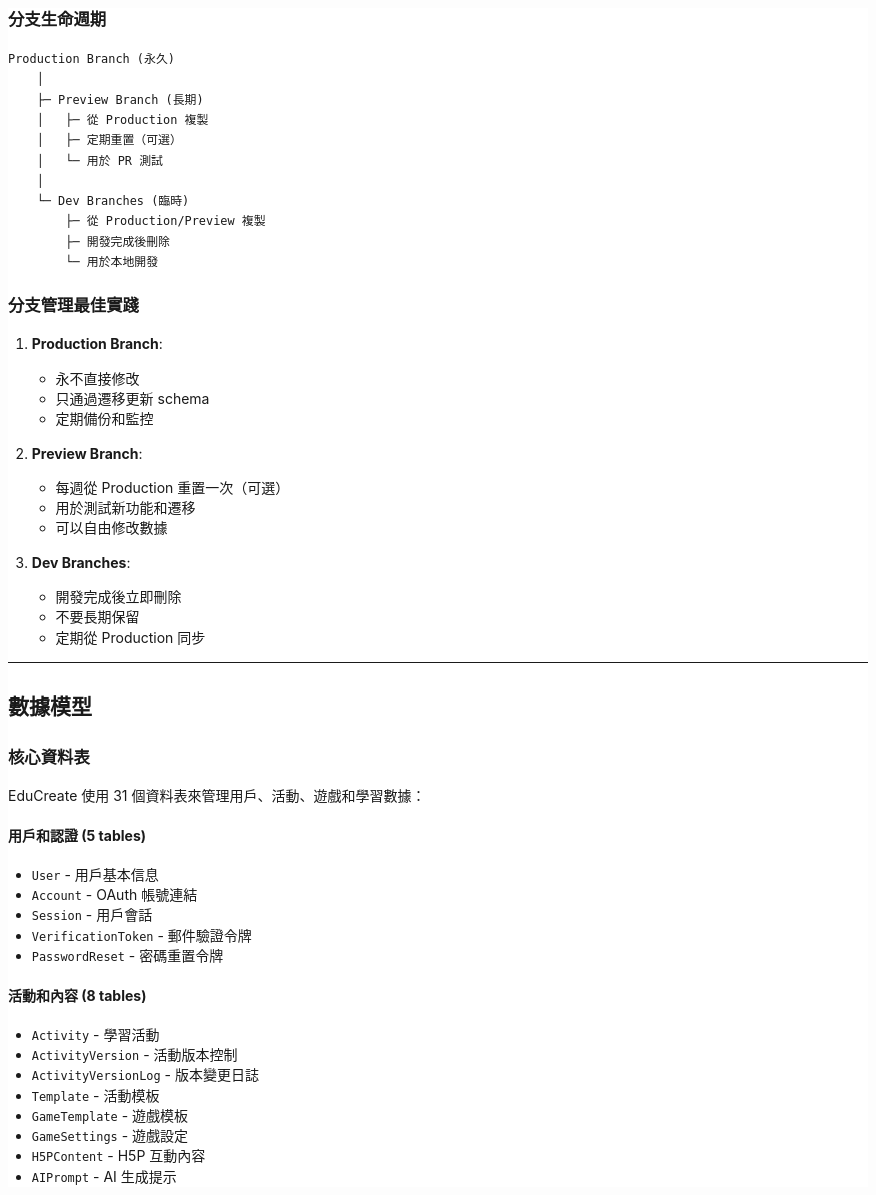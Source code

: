 ### 分支生命週期

```
Production Branch (永久)
    │
    ├─ Preview Branch (長期)
    │   ├─ 從 Production 複製
    │   ├─ 定期重置（可選）
    │   └─ 用於 PR 測試
    │
    └─ Dev Branches (臨時)
        ├─ 從 Production/Preview 複製
        ├─ 開發完成後刪除
        └─ 用於本地開發
```

### 分支管理最佳實踐

1. **Production Branch**:
   - 永不直接修改
   - 只通過遷移更新 schema
   - 定期備份和監控

2. **Preview Branch**:
   - 每週從 Production 重置一次（可選）
   - 用於測試新功能和遷移
   - 可以自由修改數據

3. **Dev Branches**:
   - 開發完成後立即刪除
   - 不要長期保留
   - 定期從 Production 同步

---

## 數據模型

### 核心資料表

EduCreate 使用 31 個資料表來管理用戶、活動、遊戲和學習數據：

#### 用戶和認證 (5 tables)
- `User` - 用戶基本信息
- `Account` - OAuth 帳號連結
- `Session` - 用戶會話
- `VerificationToken` - 郵件驗證令牌
- `PasswordReset` - 密碼重置令牌

#### 活動和內容 (8 tables)
- `Activity` - 學習活動
- `ActivityVersion` - 活動版本控制
- `ActivityVersionLog` - 版本變更日誌
- `Template` - 活動模板
- `GameTemplate` - 遊戲模板
- `GameSettings` - 遊戲設定
- `H5PContent` - H5P 互動內容
- `AIPrompt` - AI 生成提示

